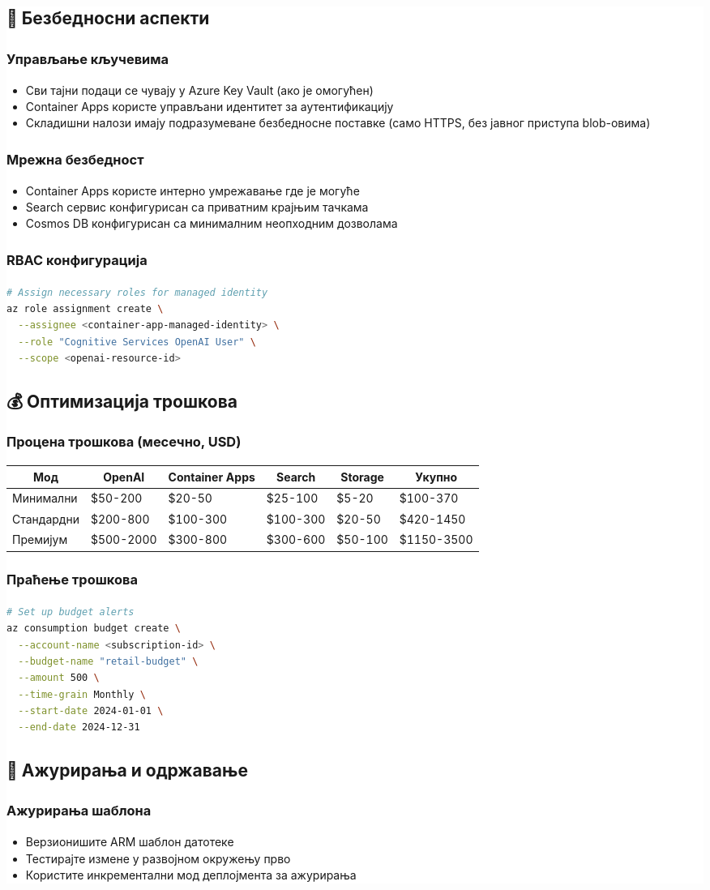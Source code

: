 ## 🔐 Безбедносни аспекти

### Управљање кључевима
- Сви тајни подаци се чувају у Azure Key Vault (ако је омогућен)
- Container Apps користе управљани идентитет за аутентификацију
- Складишни налози имају подразумеване безбедносне поставке (само HTTPS, без јавног приступа blob-овима)

### Мрежна безбедност
- Container Apps користе интерно умрежавање где је могуће
- Search сервис конфигурисан са приватним крајњим тачкама
- Cosmos DB конфигурисан са минималним неопходним дозволама

### RBAC конфигурација
```bash
# Assign necessary roles for managed identity
az role assignment create \
  --assignee <container-app-managed-identity> \
  --role "Cognitive Services OpenAI User" \
  --scope <openai-resource-id>
```

## 💰 Оптимизација трошкова

### Процена трошкова (месечно, USD)

| Мод | OpenAI | Container Apps | Search | Storage | Укупно |
|-----|--------|----------------|--------|---------|--------|
| Минимални | $50-200 | $20-50 | $25-100 | $5-20 | $100-370 |
| Стандардни | $200-800 | $100-300 | $100-300 | $20-50 | $420-1450 |
| Премијум | $500-2000 | $300-800 | $300-600 | $50-100 | $1150-3500 |

### Праћење трошкова

```bash
# Set up budget alerts
az consumption budget create \
  --account-name <subscription-id> \
  --budget-name "retail-budget" \
  --amount 500 \
  --time-grain Monthly \
  --start-date 2024-01-01 \
  --end-date 2024-12-31
```

## 🔄 Ажурирања и одржавање

### Ажурирања шаблона
- Верзионишите ARM шаблон датотеке
- Тестирајте измене у развојном окружењу прво
- Користите инкрементални мод деплојмента за ажурирања
